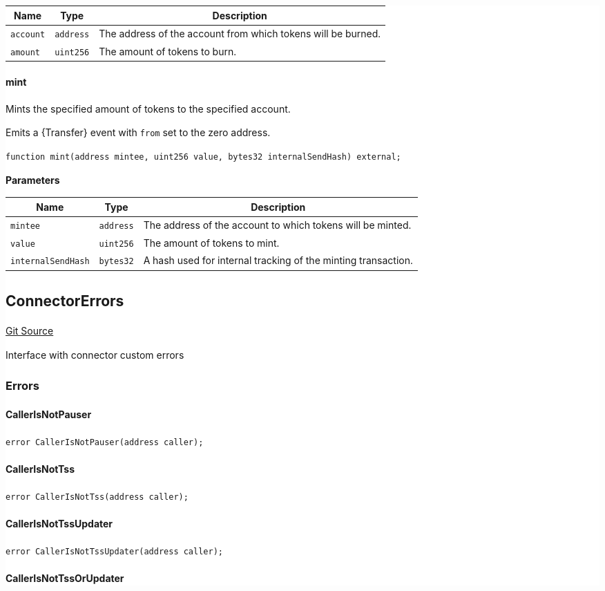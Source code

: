 |Name|Type|Description|
|----|----|-----------|
|`account`|`address`|The address of the account from which tokens will be burned.|
|`amount`|`uint256`|The amount of tokens to burn.|


#### mint

Mints the specified amount of tokens to the specified account.

Emits a {Transfer} event with `from` set to the zero address.


```solidity
function mint(address mintee, uint256 value, bytes32 internalSendHash) external;
```
**Parameters**

|Name|Type|Description|
|----|----|-----------|
|`mintee`|`address`|The address of the account to which tokens will be minted.|
|`value`|`uint256`|The amount of tokens to mint.|
|`internalSendHash`|`bytes32`|A hash used for internal tracking of the minting transaction.|




## ConnectorErrors
[Git Source](https://github.com/zeta-chain/protocol-contracts-evm/blob/05fd7dc064ec58b28f9ddb9ac7e127528267e85a/contracts/evm/legacy/ConnectorErrors.sol)

Interface with connector custom errors


### Errors
#### CallerIsNotPauser

```solidity
error CallerIsNotPauser(address caller);
```

#### CallerIsNotTss

```solidity
error CallerIsNotTss(address caller);
```

#### CallerIsNotTssUpdater

```solidity
error CallerIsNotTssUpdater(address caller);
```

#### CallerIsNotTssOrUpdater
